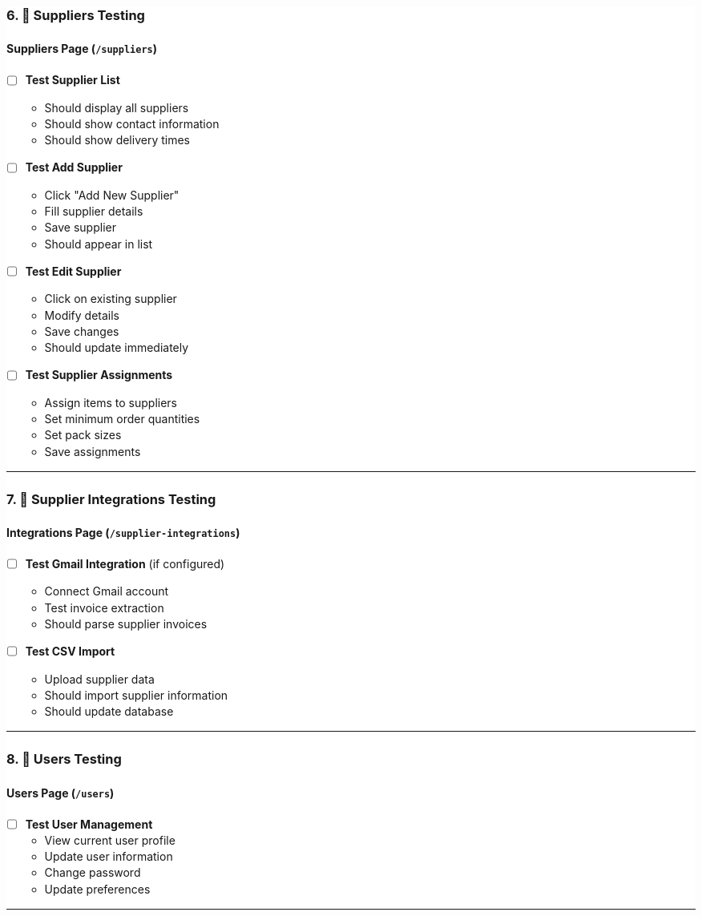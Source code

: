 
### **6. 🏢 Suppliers Testing**

#### **Suppliers Page** (`/suppliers`)
- [ ] **Test Supplier List**
  - Should display all suppliers
  - Should show contact information
  - Should show delivery times

- [ ] **Test Add Supplier**
  - Click "Add New Supplier"
  - Fill supplier details
  - Save supplier
  - Should appear in list

- [ ] **Test Edit Supplier**
  - Click on existing supplier
  - Modify details
  - Save changes
  - Should update immediately

- [ ] **Test Supplier Assignments**
  - Assign items to suppliers
  - Set minimum order quantities
  - Set pack sizes
  - Save assignments

---

### **7. 🔗 Supplier Integrations Testing**

#### **Integrations Page** (`/supplier-integrations`)
- [ ] **Test Gmail Integration** (if configured)
  - Connect Gmail account
  - Test invoice extraction
  - Should parse supplier invoices

- [ ] **Test CSV Import**
  - Upload supplier data
  - Should import supplier information
  - Should update database

---

### **8. 👥 Users Testing**

#### **Users Page** (`/users`)
- [ ] **Test User Management**
  - View current user profile
  - Update user information
  - Change password
  - Update preferences

---
